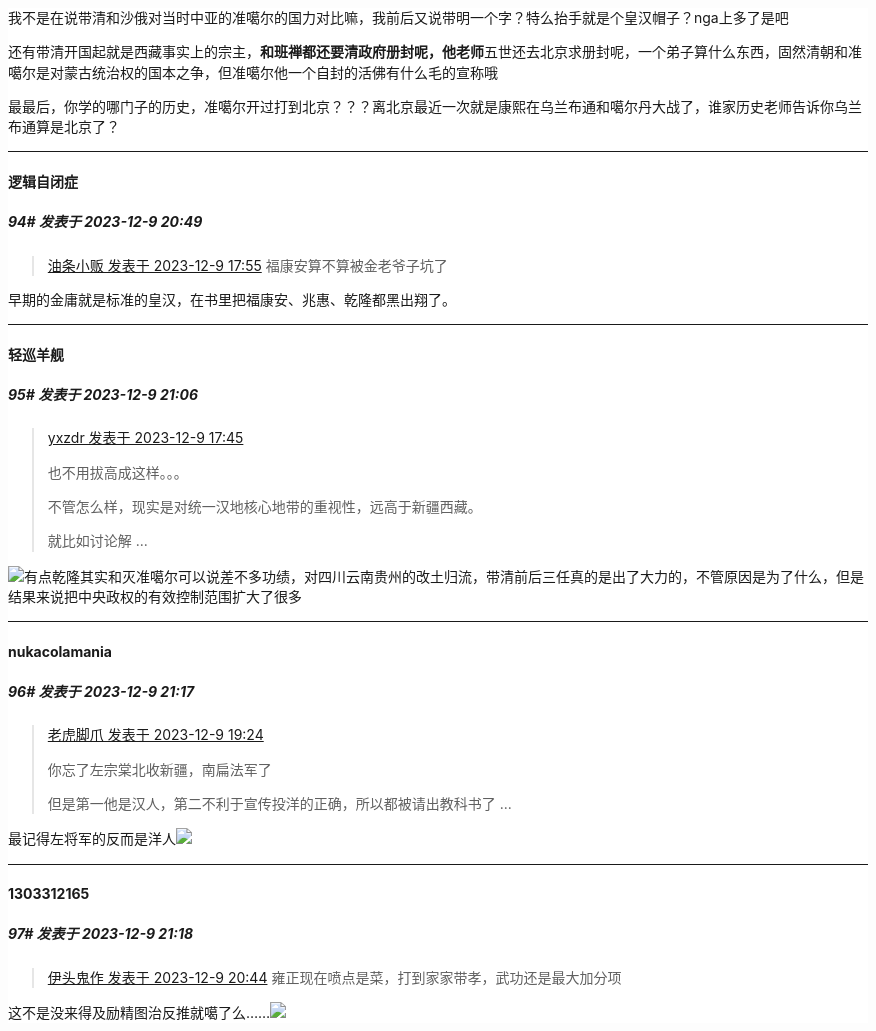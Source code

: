 我不是在说带清和沙俄对当时中亚的准噶尔的国力对比嘛，我前后又说带明一个字？特么抬手就是个皇汉帽子？nga上多了是吧

还有带清开国起就是西藏事实上的宗主，**和班禅都还要清政府册封呢，他老师**五世还去北京求册封呢，一个弟子算什么东西，固然清朝和准噶尔是对蒙古统治权的国本之争，但准噶尔他一个自封的活佛有什么毛的宣称哦

最最后，你学的哪门子的历史，准噶尔开过打到北京？？？离北京最近一次就是康熙在乌兰布通和噶尔丹大战了，谁家历史老师告诉你乌兰布通算是北京了？

*****

####  逻辑自闭症  
##### 94#       发表于 2023-12-9 20:49

<blockquote><a href="httphttps://bbs.saraba1st.com/2b/forum.php?mod=redirect&amp;goto=findpost&amp;pid=63274787&amp;ptid=2163495" target="_blank">油条小贩 发表于 2023-12-9 17:55</a>
福康安算不算被金老爷子坑了</blockquote>
早期的金庸就是标准的皇汉，在书里把福康安、兆惠、乾隆都黑出翔了。


*****

####  轻巡羊舰  
##### 95#       发表于 2023-12-9 21:06

<blockquote><a href="httphttps://bbs.saraba1st.com/2b/forum.php?mod=redirect&amp;goto=findpost&amp;pid=63274677&amp;ptid=2163495" target="_blank">yxzdr 发表于 2023-12-9 17:45</a>

也不用拔高成这样。。。

不管怎么样，现实是对统一汉地核心地带的重视性，远高于新疆西藏。

就比如讨论解 ...</blockquote>
<img src="https://static.saraba1st.com/image/smiley/face2017/068.png" referrerpolicy="no-referrer">有点乾隆其实和灭准噶尔可以说差不多功绩，对四川云南贵州的改土归流，带清前后三任真的是出了大力的，不管原因是为了什么，但是结果来说把中央政权的有效控制范围扩大了很多


*****

####  nukacolamania  
##### 96#       发表于 2023-12-9 21:17

<blockquote><a href="httphttps://bbs.saraba1st.com/2b/forum.php?mod=redirect&amp;goto=findpost&amp;pid=63275703&amp;ptid=2163495" target="_blank">老虎脚爪 发表于 2023-12-9 19:24</a>

你忘了左宗棠北收新疆，南扁法军了

但是第一他是汉人，第二不利于宣传投洋的正确，所以都被请出教科书了 ...</blockquote>
 最记得左将军的反而是洋人<img src="https://static.saraba1st.com/image/smiley/face2017/068.png" referrerpolicy="no-referrer">

*****

####  1303312165  
##### 97#       发表于 2023-12-9 21:18

<blockquote><a href="httphttps://bbs.saraba1st.com/2b/forum.php?mod=redirect&amp;goto=findpost&amp;pid=63276430&amp;ptid=2163495" target="_blank">伊头鬼作 发表于 2023-12-9 20:44</a>
雍正现在喷点是菜，打到家家带孝，武功还是最大加分项</blockquote>
这不是没来得及励精图治反推就噶了么……<img src="https://static.saraba1st.com/image/smiley/face2017/235.png" referrerpolicy="no-referrer">
